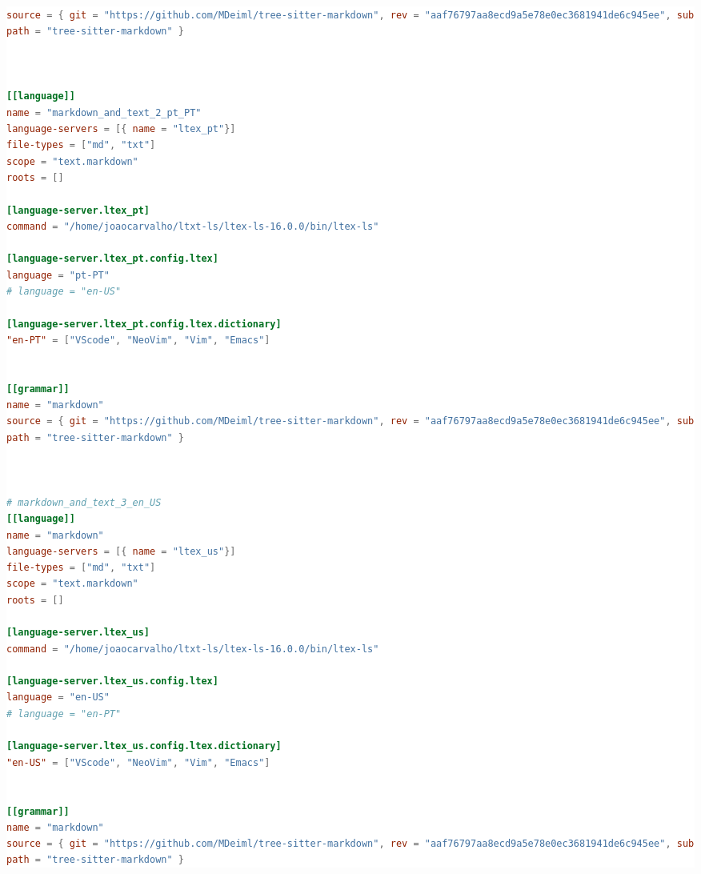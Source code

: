 ``` toml
source = { git = "https://github.com/MDeiml/tree-sitter-markdown", rev = "aaf76797aa8ecd9a5e78e0ec3681941de6c945ee", subpath = "tree-sitter-markdown" }



[[language]]
name = "markdown_and_text_2_pt_PT"
language-servers = [{ name = "ltex_pt"}]
file-types = ["md", "txt"]
scope = "text.markdown"
roots = []

[language-server.ltex_pt]
command = "/home/joaocarvalho/ltxt-ls/ltex-ls-16.0.0/bin/ltex-ls"

[language-server.ltex_pt.config.ltex]
language = "pt-PT"
# language = "en-US"

[language-server.ltex_pt.config.ltex.dictionary]
"en-PT" = ["VScode", "NeoVim", "Vim", "Emacs"]


[[grammar]]
name = "markdown"
source = { git = "https://github.com/MDeiml/tree-sitter-markdown", rev = "aaf76797aa8ecd9a5e78e0ec3681941de6c945ee", subpath = "tree-sitter-markdown" }



# markdown_and_text_3_en_US
[[language]]
name = "markdown"
language-servers = [{ name = "ltex_us"}]
file-types = ["md", "txt"]
scope = "text.markdown"
roots = []

[language-server.ltex_us]
command = "/home/joaocarvalho/ltxt-ls/ltex-ls-16.0.0/bin/ltex-ls"

[language-server.ltex_us.config.ltex]
language = "en-US"
# language = "en-PT"

[language-server.ltex_us.config.ltex.dictionary]
"en-US" = ["VScode", "NeoVim", "Vim", "Emacs"]


[[grammar]]
name = "markdown"
source = { git = "https://github.com/MDeiml/tree-sitter-markdown", rev = "aaf76797aa8ecd9a5e78e0ec3681941de6c945ee", subpath = "tree-sitter-markdown" }

``` 
